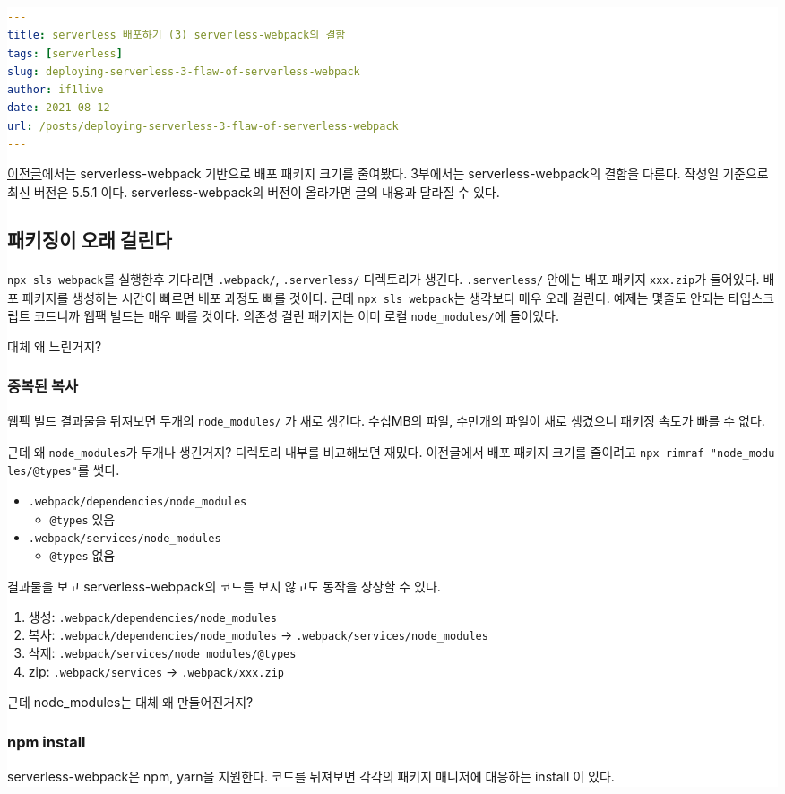 ```yaml
---
title: serverless 배포하기 (3) serverless-webpack의 결함
tags: [serverless]
slug: deploying-serverless-3-flaw-of-serverless-webpack
author: if1live
date: 2021-08-12
url: /posts/deploying-serverless-3-flaw-of-serverless-webpack
---
```


[이전글](/posts/deploying-serverless-2-serverless-webpack-advance)에서는 serverless-webpack 기반으로 배포 패키지 크기를 줄여봤다.
3부에서는 serverless-webpack의 결함을 다룬다.
작성일 기준으로 최신 버전은 5.5.1 이다.
serverless-webpack의 버전이 올라가면 글의 내용과 달라질 수 있다.

## 패키징이 오래 걸린다

`npx sls webpack`를 실행한후 기다리면 `.webpack/`, `.serverless/` 디렉토리가 생긴다.
`.serverless/` 안에는 배포 패키지 `xxx.zip`가 들어있다.
배포 패키지를 생성하는 시간이 빠르면 배포 과정도 빠를 것이다.
근데 `npx sls webpack`는 생각보다 매우 오래 걸린다.
예제는 몇줄도 안되는 타입스크립트 코드니까 웹팩 빌드는 매우 빠를 것이다.
의존성 걸린 패키지는 이미 로컬 `node_modules/`에 들어있다.

대체 왜 느린거지?

### 중복된 복사

웹팩 빌드 결과물을 뒤져보면 두개의 `node_modules/` 가 새로 생긴다.
수십MB의 파일, 수만개의 파일이 새로 생겼으니 패키징 속도가 빠를 수 없다.

근데 왜 `node_modules`가 두개나 생긴거지? 디렉토리 내부를 비교해보면 재밌다.
이전글에서 배포 패키지 크기를 줄이려고 `npx rimraf "node_modules/@types"`를 썻다.

* `.webpack/dependencies/node_modules`
	* `@types` 있음
* `.webpack/services/node_modules`
	* `@types` 없음

결과물을 보고 serverless-webpack의 코드를 보지 않고도 동작을 상상할 수 있다.

1. 생성: `.webpack/dependencies/node_modules`
2. 복사: `.webpack/dependencies/node_modules` -> `.webpack/services/node_modules`
3. 삭제: `.webpack/services/node_modules/@types`
4. zip: `.webpack/services` -> `.webpack/xxx.zip`

근데 node_modules는 대체 왜 만들어진거지?

### npm install

serverless-webpack은 npm, yarn을 지원한다.
코드를 뒤져보면 각각의 패키지 매니저에 대응하는 install 이 있다.


[packager-npm]: https://github.com/serverless-heaven/serverless-webpack/blob/v5.5.1/lib/packagers/npm.js#L110
[packager-yarn]: https://github.com/serverless-heaven/serverless-webpack/blob/v5.5.1/lib/packagers/yarn.js#L135
[rush-phantom-dependencies]: https://rushjs.io/pages/advanced/phantom_deps/
[aws-lambda-container]: https://aws.amazon.com/ko/blogs/korea/new-for-aws-lambda-container-image-support/